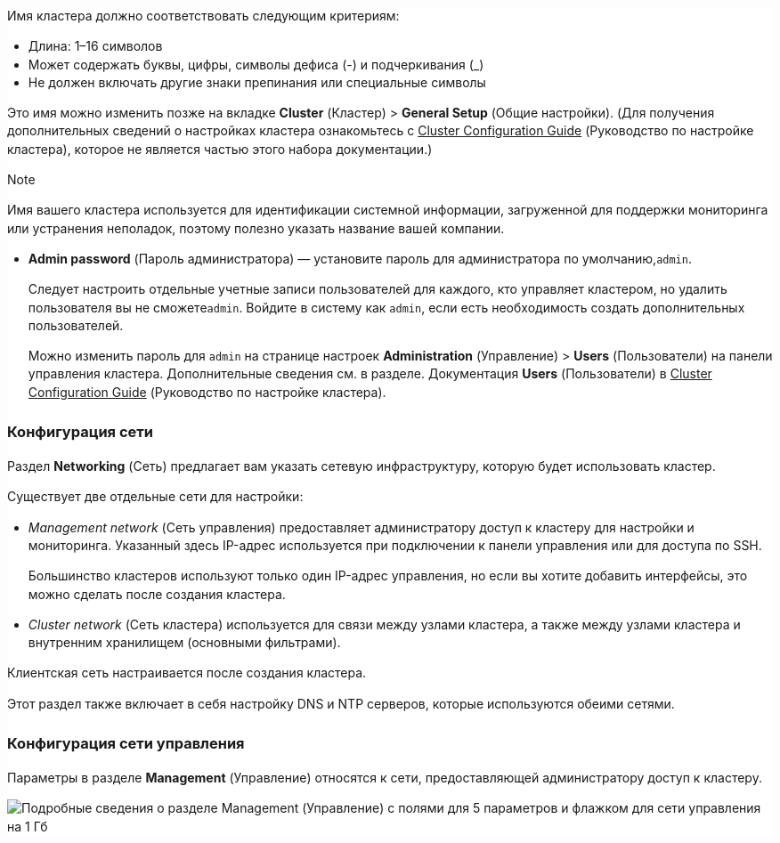   Имя кластера должно соответствовать следующим критериям:
  
  * Длина: 1–16 символов
  * Может содержать буквы, цифры, символы дефиса (-) и подчеркивания (_) 
  * Не должен включать другие знаки препинания или специальные символы
  
  Это имя можно изменить позже на вкладке **Cluster** (Кластер)  > **General Setup** (Общие настройки). (Для получения дополнительных сведений о настройках кластера ознакомьтесь с [Cluster Configuration Guide](https://azure.github.io/Avere/legacy/ops_guide/4_7/html/ops_conf_index.html) (Руководство по настройке кластера), которое не является частью этого набора документации.)

  > [!NOTE] 
  > Имя вашего кластера используется для идентификации системной информации, загруженной для поддержки мониторинга или устранения неполадок, поэтому полезно указать название вашей компании.

* **Admin password** (Пароль администратора) — установите пароль для администратора по умолчанию,`admin`.
  
  Следует настроить отдельные учетные записи пользователей для каждого, кто управляет кластером, но удалить пользователя вы не сможете`admin`. Войдите в систему как `admin`, если есть необходимость создать дополнительных пользователей.
 
  Можно изменить пароль для `admin` на странице настроек **Administration** (Управление)  > **Users** (Пользователи) на панели управления кластера. Дополнительные сведения см. в разделе. Документация **Users** (Пользователи) в [Cluster Configuration Guide](https://azure.github.io/Avere/legacy/ops_guide/4_7/html/gui_users.html) (Руководство по настройке кластера).



### <a name="network-configuration"></a>Конфигурация сети

Раздел **Networking** (Сеть) предлагает вам указать сетевую инфраструктуру, которую будет использовать кластер. 

Существует две отдельные сети для настройки:

* *Management network* (Сеть управления) предоставляет администратору доступ к кластеру для настройки и мониторинга. Указанный здесь IP-адрес используется при подключении к панели управления или для доступа по SSH. 

  Большинство кластеров используют только один IP-адрес управления, но если вы хотите добавить интерфейсы, это можно сделать после создания кластера.

* *Cluster network* (Сеть кластера) используется для связи между узлами кластера, а также между узлами кластера и внутренним хранилищем (основными фильтрами).

Клиентская сеть настраивается после создания кластера.

Этот раздел также включает в себя настройку DNS и NTP серверов, которые используются обеими сетями.

### <a name="configure-the-management-network"></a>Конфигурация сети управления

Параметры в разделе **Management** (Управление) относятся к сети, предоставляющей администратору доступ к кластеру.

![Подробные сведения о разделе Management (Управление) с полями для 5 параметров и флажком для сети управления на 1 Гб](media/fxt-cluster-create/management-network-filled.png)
